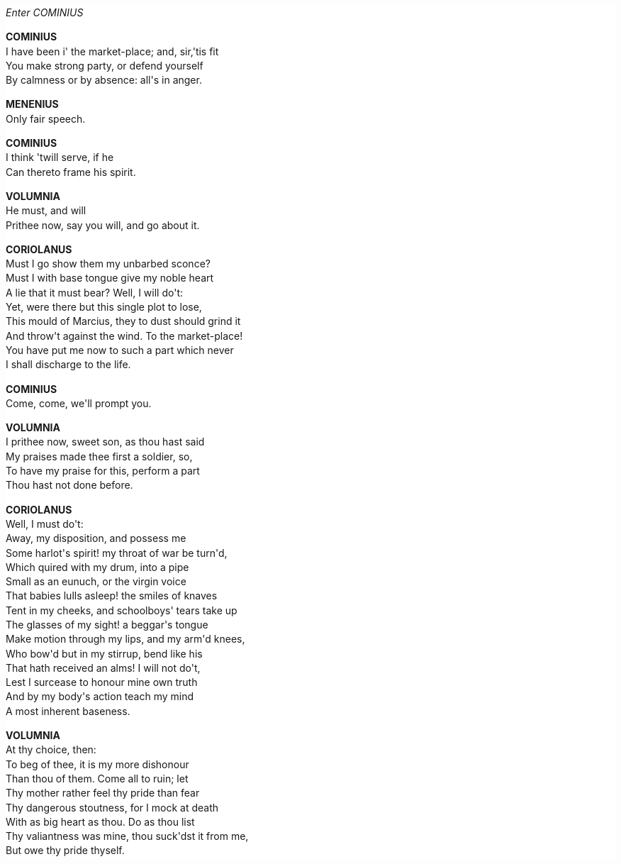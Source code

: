 _Enter COMINIUS_

**COMINIUS**  
I have been i' the market-place; and, sir,'tis fit  
You make strong party, or defend yourself  
By calmness or by absence: all's in anger.

**MENENIUS**  
Only fair speech.

**COMINIUS**  
I think 'twill serve, if he  
Can thereto frame his spirit.

**VOLUMNIA**  
He must, and will  
Prithee now, say you will, and go about it.

**CORIOLANUS**  
Must I go show them my unbarbed sconce?  
Must I with base tongue give my noble heart  
A lie that it must bear? Well, I will do't:  
Yet, were there but this single plot to lose,  
This mould of Marcius, they to dust should grind it  
And throw't against the wind. To the market-place!  
You have put me now to such a part which never  
I shall discharge to the life.

**COMINIUS**  
Come, come, we'll prompt you.

**VOLUMNIA**  
I prithee now, sweet son, as thou hast said  
My praises made thee first a soldier, so,  
To have my praise for this, perform a part  
Thou hast not done before.

**CORIOLANUS**  
Well, I must do't:  
Away, my disposition, and possess me  
Some harlot's spirit! my throat of war be turn'd,  
Which quired with my drum, into a pipe  
Small as an eunuch, or the virgin voice  
That babies lulls asleep! the smiles of knaves  
Tent in my cheeks, and schoolboys' tears take up  
The glasses of my sight! a beggar's tongue  
Make motion through my lips, and my arm'd knees,  
Who bow'd but in my stirrup, bend like his  
That hath received an alms! I will not do't,  
Lest I surcease to honour mine own truth  
And by my body's action teach my mind  
A most inherent baseness.

**VOLUMNIA**  
At thy choice, then:  
To beg of thee, it is my more dishonour  
Than thou of them. Come all to ruin; let  
Thy mother rather feel thy pride than fear  
Thy dangerous stoutness, for I mock at death  
With as big heart as thou. Do as thou list  
Thy valiantness was mine, thou suck'dst it from me,  
But owe thy pride thyself.
